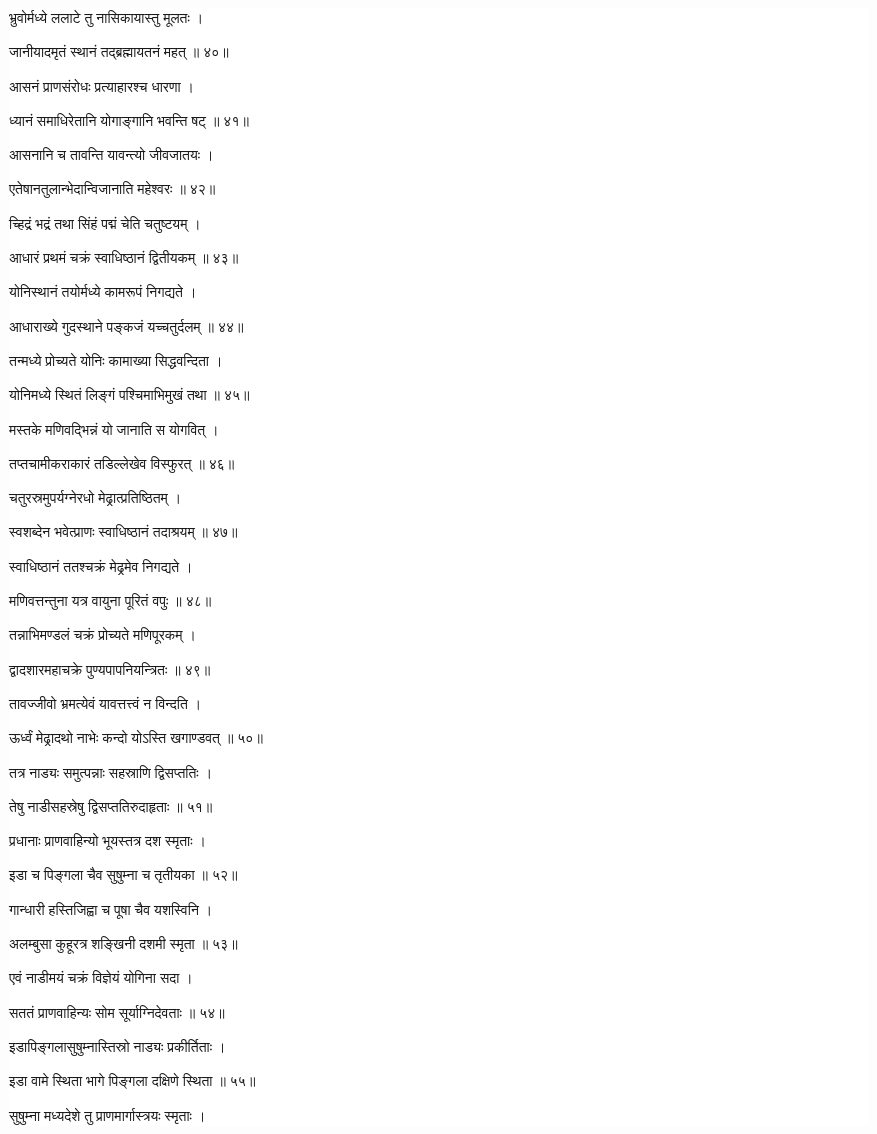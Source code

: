 भ्रुवोर्मध्ये ललाटे तु नासिकायास्तु मूलतः ।

जानीयादमृतं स्थानं तद्ब्रह्मायतनं महत् ॥ ४०॥

आसनं प्राणसंरोधः प्रत्याहारश्च धारणा ।

ध्यानं समाधिरेतानि योगाङ्गानि भवन्ति षट् ॥ ४१॥

आसनानि च तावन्ति यावन्त्यो जीवजातयः ।

एतेषानतुलान्भेदान्विजानाति महेश्वरः ॥ ४२॥

च्हिद्रं भद्रं तथा सिंहं पद्मं चेति चतुष्टयम् ।

आधारं प्रथमं चक्रं स्वाधिष्ठानं द्वितीयकम् ॥ ४३॥

योनिस्थानं तयोर्मध्ये कामरूपं निगद्यते ।

आधाराख्ये गुदस्थाने पङ्कजं यच्चतुर्दलम् ॥ ४४॥

तन्मध्ये प्रोच्यते योनिः कामाख्या सिद्धवन्दिता ।

योनिमध्ये स्थितं लिङ्गं पश्चिमाभिमुखं तथा ॥ ४५॥

मस्तके मणिवद्भिन्नं यो जानाति स योगवित् ।

तप्तचामीकराकारं तडिल्लेखेव विस्फुरत् ॥ ४६॥

चतुरस्रमुपर्यग्नेरधो मेढ्रात्प्रतिष्ठितम् ।

स्वशब्देन भवेत्प्राणः स्वाधिष्ठानं तदाश्रयम् ॥ ४७॥

स्वाधिष्ठानं ततश्चक्रं मेढ्रमेव निगद्यते ।

मणिवत्तन्तुना यत्र वायुना पूरितं वपुः ॥ ४८॥

तन्नाभिमण्डलं चक्रं प्रोच्यते मणिपूरकम् ।

द्वादशारमहाचक्रे पुण्यपापनियन्त्रितः ॥ ४९॥

तावज्जीवो भ्रमत्येवं यावत्तत्त्वं न विन्दति ।

ऊर्ध्वं मेढ्रादथो नाभेः कन्दो योऽस्ति खगाण्डवत् ॥ ५०॥

तत्र नाड्यः समुत्पन्नाः सहस्राणि द्विसप्ततिः ।

तेषु नाडीसहस्रेषु द्विसप्ततिरुदाहृताः ॥ ५१॥

प्रधानाः प्राणवाहिन्यो भूयस्तत्र दश स्मृताः ।

इडा च पिङ्गला चैव सुषुम्ना च तृतीयका ॥ ५२॥

गान्धारी हस्तिजिह्वा च पूषा चैव यशस्विनि ।

अलम्बुसा कुहूरत्र शङ्खिनी दशमी स्मृता ॥ ५३॥

एवं नाडीमयं चक्रं विज्ञेयं योगिना सदा ।

सततं प्राणवाहिन्यः सोम सूर्याग्निदेवताः ॥ ५४॥

इडापिङ्गलासुषुम्नास्तिस्रो नाड्यः प्रकीर्तिताः ।

इडा वामे स्थिता भागे पिङ्गला दक्षिणे स्थिता ॥ ५५॥

सुषुम्ना मध्यदेशे तु प्राणमार्गास्त्रयः स्मृताः ।
